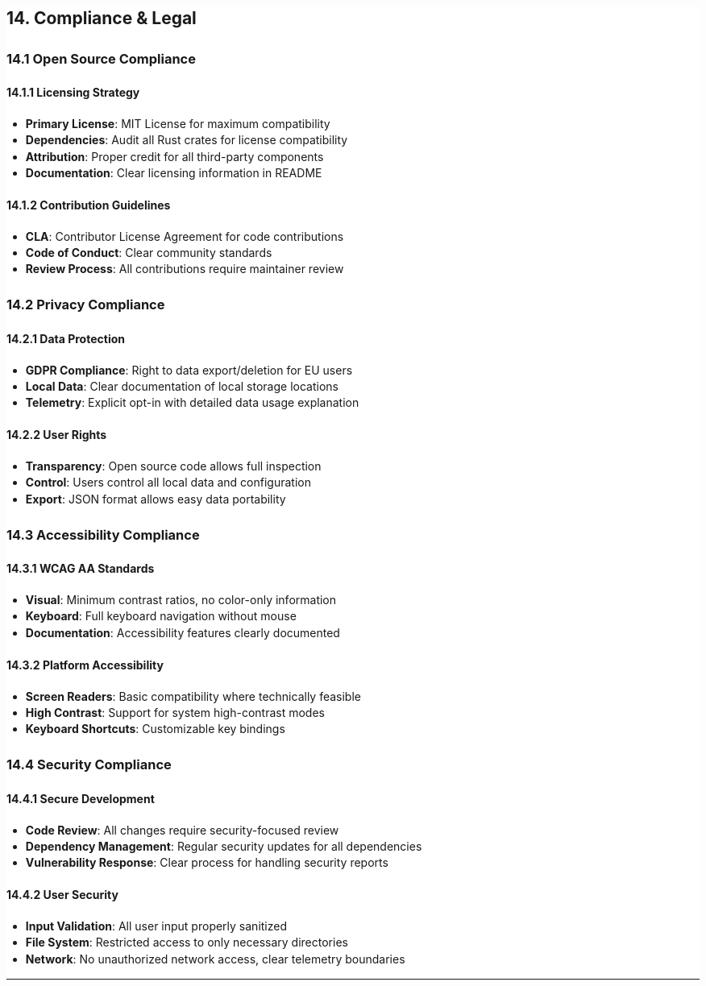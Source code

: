 
## 14. Compliance & Legal

### 14.1 Open Source Compliance

#### 14.1.1 Licensing Strategy
- **Primary License**: MIT License for maximum compatibility
- **Dependencies**: Audit all Rust crates for license compatibility
- **Attribution**: Proper credit for all third-party components
- **Documentation**: Clear licensing information in README

#### 14.1.2 Contribution Guidelines
- **CLA**: Contributor License Agreement for code contributions
- **Code of Conduct**: Clear community standards
- **Review Process**: All contributions require maintainer review

### 14.2 Privacy Compliance

#### 14.2.1 Data Protection
- **GDPR Compliance**: Right to data export/deletion for EU users
- **Local Data**: Clear documentation of local storage locations
- **Telemetry**: Explicit opt-in with detailed data usage explanation

#### 14.2.2 User Rights
- **Transparency**: Open source code allows full inspection
- **Control**: Users control all local data and configuration
- **Export**: JSON format allows easy data portability

### 14.3 Accessibility Compliance

#### 14.3.1 WCAG AA Standards
- **Visual**: Minimum contrast ratios, no color-only information
- **Keyboard**: Full keyboard navigation without mouse
- **Documentation**: Accessibility features clearly documented

#### 14.3.2 Platform Accessibility
- **Screen Readers**: Basic compatibility where technically feasible
- **High Contrast**: Support for system high-contrast modes
- **Keyboard Shortcuts**: Customizable key bindings

### 14.4 Security Compliance

#### 14.4.1 Secure Development
- **Code Review**: All changes require security-focused review
- **Dependency Management**: Regular security updates for all dependencies
- **Vulnerability Response**: Clear process for handling security reports

#### 14.4.2 User Security
- **Input Validation**: All user input properly sanitized
- **File System**: Restricted access to only necessary directories  
- **Network**: No unauthorized network access, clear telemetry boundaries

---